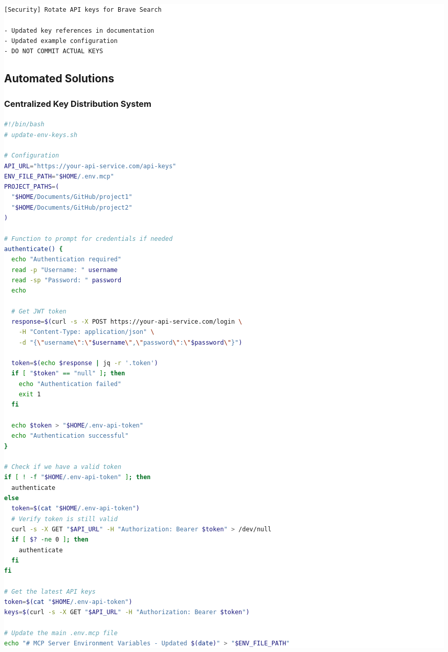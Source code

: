 ```
[Security] Rotate API keys for Brave Search

- Updated key references in documentation
- Updated example configuration
- DO NOT COMMIT ACTUAL KEYS
```

## Automated Solutions

### Centralized Key Distribution System

```bash
#!/bin/bash
# update-env-keys.sh

# Configuration
API_URL="https://your-api-service.com/api-keys"
ENV_FILE_PATH="$HOME/.env.mcp"
PROJECT_PATHS=(
  "$HOME/Documents/GitHub/project1"
  "$HOME/Documents/GitHub/project2"
)

# Function to prompt for credentials if needed
authenticate() {
  echo "Authentication required"
  read -p "Username: " username
  read -sp "Password: " password
  echo
  
  # Get JWT token
  response=$(curl -s -X POST https://your-api-service.com/login \
    -H "Content-Type: application/json" \
    -d "{\"username\":\"$username\",\"password\":\"$password\"}")
  
  token=$(echo $response | jq -r '.token')
  if [ "$token" == "null" ]; then
    echo "Authentication failed"
    exit 1
  fi
  
  echo $token > "$HOME/.env-api-token"
  echo "Authentication successful"
}

# Check if we have a valid token
if [ ! -f "$HOME/.env-api-token" ]; then
  authenticate
else
  token=$(cat "$HOME/.env-api-token")
  # Verify token is still valid
  curl -s -X GET "$API_URL" -H "Authorization: Bearer $token" > /dev/null
  if [ $? -ne 0 ]; then
    authenticate
  fi
fi

# Get the latest API keys
token=$(cat "$HOME/.env-api-token")
keys=$(curl -s -X GET "$API_URL" -H "Authorization: Bearer $token")

# Update the main .env.mcp file
echo "# MCP Server Environment Variables - Updated $(date)" > "$ENV_FILE_PATH"
```